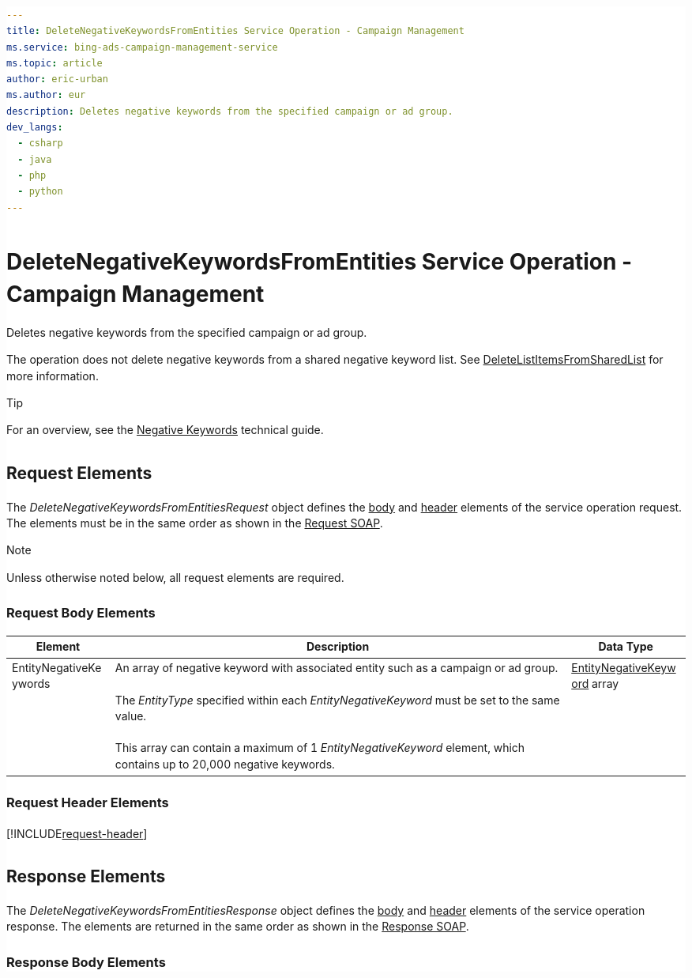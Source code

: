 ```yaml
---
title: DeleteNegativeKeywordsFromEntities Service Operation - Campaign Management
ms.service: bing-ads-campaign-management-service
ms.topic: article
author: eric-urban
ms.author: eur
description: Deletes negative keywords from the specified campaign or ad group.
dev_langs: 
  - csharp
  - java
  - php
  - python
---
```

# DeleteNegativeKeywordsFromEntities Service Operation - Campaign Management
Deletes negative keywords from the specified campaign or ad group.

The operation does not delete negative keywords from a shared negative keyword list. See [DeleteListItemsFromSharedList](deletelistitemsfromsharedlist.md) for more information. 

> [!TIP] 
> For an overview, see the [Negative Keywords](../guides/negative-keywords.md) technical guide. 

## <a name="request"></a>Request Elements
The *DeleteNegativeKeywordsFromEntitiesRequest* object defines the [body](#request-body) and [header](#request-header) elements of the service operation request. The elements must be in the same order as shown in the [Request SOAP](#request-soap). 

> [!NOTE]
> Unless otherwise noted below, all request elements are required.

### <a name="request-body"></a>Request Body Elements

|Element|Description|Data Type|
|-----------|---------------|-------------|
|<a name="entitynegativekeywords"></a>EntityNegativeKeywords|An array of negative keyword with associated entity such as a campaign or ad group.<br/><br/>The *EntityType* specified within each *EntityNegativeKeyword* must be set to the same value.<br/><br/>This array can contain a maximum of 1 *EntityNegativeKeyword* element, which contains up to 20,000 negative keywords.|[EntityNegativeKeyword](entitynegativekeyword.md) array|

### <a name="request-header"></a>Request Header Elements
[!INCLUDE[request-header](./includes/request-header.md)]

## <a name="response"></a>Response Elements
The *DeleteNegativeKeywordsFromEntitiesResponse* object defines the [body](#response-body) and [header](#response-header) elements of the service operation response. The elements are returned in the same order as shown in the [Response SOAP](#response-soap).

### <a name="response-body"></a>Response Body Elements
